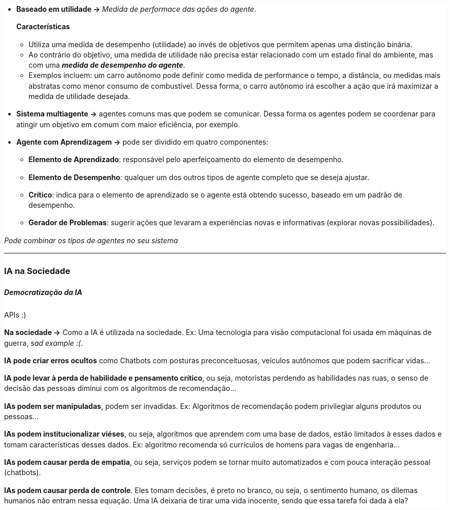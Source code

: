 - **Baseado em utilidade ->** *Medida de performace das ações do agente*. 
  
  **Características**
  
  - Utiliza uma medida de desempenho (utilidade) ao invés de objetivos que permitem apenas uma distinção binária.
  - Ao contrário do objetivo, uma medida de utilidade não precisa estar relacionado com um estado final do ambiente, mas com uma ***medida de desempenho do agente***.
  - Exemplos incluem: um carro autônomo pode definir como medida de performance o tempo, a distância, ou medidas mais abstratas como menor consumo de combustível. Dessa forma, o carro autônomo irá escolher a ação que irá maximizar a medida de utilidade desejada.

- **Sistema multiagente ->** agentes comuns mas que podem se comunicar. Dessa forma os agentes podem se coordenar para atingir um objetivo em comum com maior eficiência, por exemplo.

- **Agente com Aprendizagem ->** pode ser dividido em quatro componentes: 
  
  - **Elemento de Aprendizado**: responsável pelo aperfeiçoamento do elemento de desempenho.
  
  - **Elemento de Desempenho**: qualquer um dos outros tipos de agente completo que se deseja ajustar.
  
  - **Crítico**: indica para o elemento de aprendizado se o agente está obtendo sucesso, baseado em um padrão de desempenho.
  
  - **Gerador de Problemas**: sugerir ações que levaram a experiências novas e informativas (explorar novas possibilidades).

*Pode combinar os tipos de agentes no seu sistema*

---

### IA na Sociedade

##### Democratização da IA

APIs :)

**Na sociedade ->** Como a IA é utilizada na sociedade. Ex: Uma tecnologia para visão computacional foi usada em máquinas de guerra, *sad example :(*.

**IA pode criar erros ocultos** como Chatbots com posturas preconceituosas, veículos autônomos que podem sacrificar vidas...

**IA pode levar à perda de habilidade e pensamento crítico**, ou seja, motoristas perdendo as habilidades nas ruas, o senso de decisão das pessoas diminui com os algoritmos de recomendação...

**IAs podem ser manipuladas**, podem ser invadidas. Ex: Algoritmos de recomendação podem privilegiar alguns produtos ou pessoas...

**IAs podem institucionalizar viéses**, ou seja, algoritmos que aprendem com uma base de dados, estão limitados à esses dados e tomam características desses dados. Ex: algoritmo recomenda só currículos de homens para vagas de engenharia...

**IAs podem causar perda de empatia**, ou seja, serviços podem se tornar muito automatizados e com pouca interação pessoal (chatbots).

**IAs podem causar perda de controle**. Eles tomam decisões, é preto no branco, ou seja, o sentimento humano, os dilemas humanos não entram nessa equação. Uma IA deixaria de tirar uma vida inocente, sendo que essa tarefa foi dada à ela?
